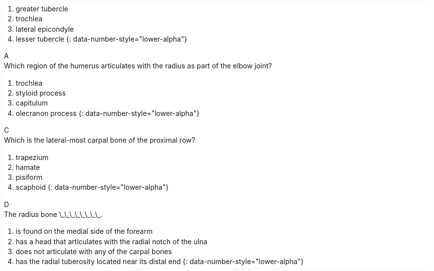 1.  greater tubercle
2.  trochlea
3.  lateral epicondyle
4.  lesser tubercle
{: data-number-style="lower-alpha"}

</div>
<div data-type="solution" class="solution" markdown="1">
A

</div>
</div>

<div data-type="exercise" class="exercise">
<div data-type="problem" class="problem" markdown="1">
Which region of the humerus articulates with the radius as part of the elbow joint?

1.  trochlea
2.  styloid process
3.  capitulum
4.  olecranon process
{: data-number-style="lower-alpha"}

</div>
<div data-type="solution" class="solution" markdown="1">
C

</div>
</div>

<div data-type="exercise" class="exercise">
<div data-type="problem" class="problem" markdown="1">
Which is the lateral-most carpal bone of the proximal row?

1.  trapezium
2.  hamate
3.  pisiform
4.  scaphoid
{: data-number-style="lower-alpha"}

</div>
<div data-type="solution" class="solution" markdown="1">
D

</div>
</div>

<div data-type="exercise" class="exercise">
<div data-type="problem" class="problem" markdown="1">
The radius bone \_\_\_\_\_\_\_\_.

1.  is found on the medial side of the forearm
2.  has a head that articulates with the radial notch of the ulna
3.  does not articulate with any of the carpal bones
4.  has the radial tuberosity located near its distal end
{: data-number-style="lower-alpha"}
